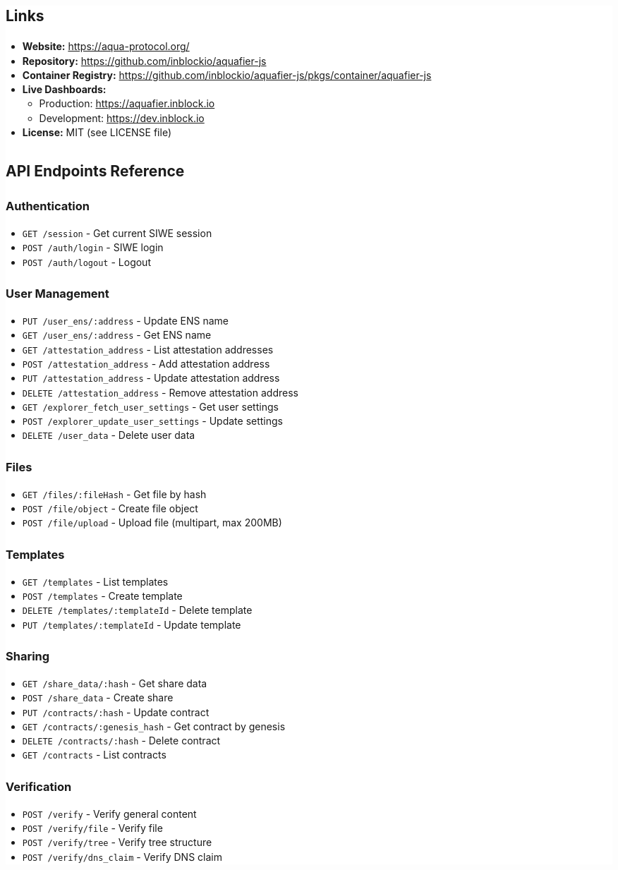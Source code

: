## Links

- **Website:** https://aqua-protocol.org/
- **Repository:** https://github.com/inblockio/aquafier-js
- **Container Registry:** https://github.com/inblockio/aquafier-js/pkgs/container/aquafier-js
- **Live Dashboards:**
  - Production: https://aquafier.inblock.io
  - Development: https://dev.inblock.io
- **License:** MIT (see LICENSE file)

## API Endpoints Reference

### Authentication
- `GET /session` - Get current SIWE session
- `POST /auth/login` - SIWE login
- `POST /auth/logout` - Logout

### User Management
- `PUT /user_ens/:address` - Update ENS name
- `GET /user_ens/:address` - Get ENS name
- `GET /attestation_address` - List attestation addresses
- `POST /attestation_address` - Add attestation address
- `PUT /attestation_address` - Update attestation address
- `DELETE /attestation_address` - Remove attestation address
- `GET /explorer_fetch_user_settings` - Get user settings
- `POST /explorer_update_user_settings` - Update settings
- `DELETE /user_data` - Delete user data

### Files
- `GET /files/:fileHash` - Get file by hash
- `POST /file/object` - Create file object
- `POST /file/upload` - Upload file (multipart, max 200MB)

### Templates
- `GET /templates` - List templates
- `POST /templates` - Create template
- `DELETE /templates/:templateId` - Delete template
- `PUT /templates/:templateId` - Update template

### Sharing
- `GET /share_data/:hash` - Get share data
- `POST /share_data` - Create share
- `PUT /contracts/:hash` - Update contract
- `GET /contracts/:genesis_hash` - Get contract by genesis
- `DELETE /contracts/:hash` - Delete contract
- `GET /contracts` - List contracts

### Verification
- `POST /verify` - Verify general content
- `POST /verify/file` - Verify file
- `POST /verify/tree` - Verify tree structure
- `POST /verify/dns_claim` - Verify DNS claim
